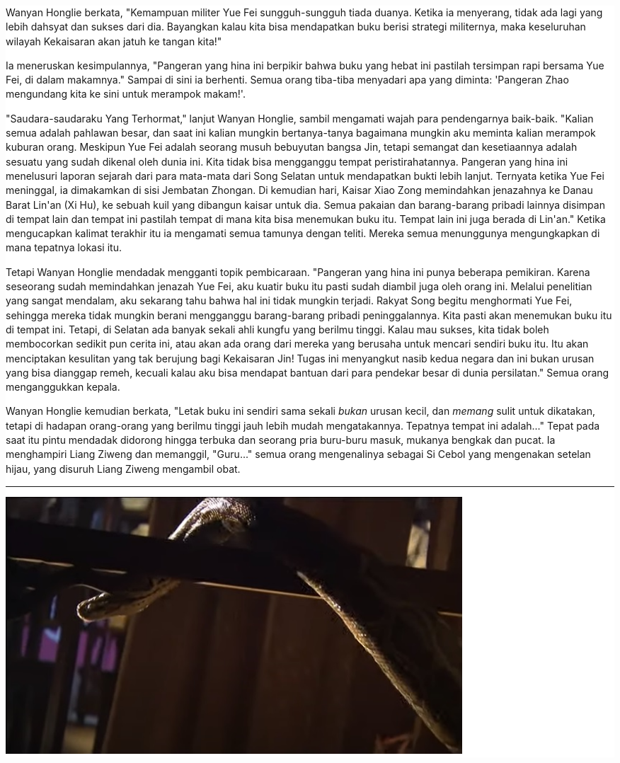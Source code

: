 Wanyan Honglie berkata, "Kemampuan militer Yue Fei sungguh-sungguh tiada duanya. Ketika
ia menyerang, tidak ada lagi yang lebih dahsyat dan sukses dari dia. Bayangkan kalau
kita bisa mendapatkan buku berisi strategi militernya, maka keseluruhan wilayah Kekaisaran
akan jatuh ke tangan kita!"

Ia meneruskan kesimpulannya, "Pangeran yang hina ini berpikir bahwa buku yang hebat ini
pastilah tersimpan rapi bersama Yue Fei, di dalam makamnya." Sampai di sini ia berhenti.
Semua orang tiba-tiba menyadari apa yang diminta: 'Pangeran Zhao mengundang kita ke sini
untuk merampok makam!'.

"Saudara-saudaraku Yang Terhormat," lanjut Wanyan Honglie, sambil mengamati wajah para pendengarnya
baik-baik. "Kalian semua adalah pahlawan besar, dan saat ini kalian mungkin bertanya-tanya 
bagaimana mungkin aku meminta kalian merampok kuburan orang. Meskipun Yue Fei adalah seorang 
musuh bebuyutan bangsa Jin, tetapi semangat dan kesetiaannya adalah sesuatu yang sudah 
dikenal oleh dunia ini. Kita tidak bisa mengganggu tempat peristirahatannya. Pangeran yang 
hina ini menelusuri laporan sejarah dari para mata-mata dari Song Selatan untuk mendapatkan 
bukti lebih lanjut. Ternyata ketika Yue Fei meninggal, ia dimakamkan di sisi Jembatan Zhongan. 
Di kemudian hari, Kaisar Xiao Zong memindahkan jenazahnya ke Danau Barat Lin'an (Xi Hu), 
ke sebuah kuil yang dibangun kaisar untuk dia. Semua pakaian dan barang-barang pribadi 
lainnya disimpan di tempat lain dan tempat ini pastilah tempat di mana kita bisa 
menemukan buku itu. Tempat lain ini juga berada di Lin'an." Ketika mengucapkan kalimat 
terakhir itu ia mengamati semua tamunya dengan teliti. Mereka semua menunggunya mengungkapkan 
di mana tepatnya lokasi itu.

Tetapi Wanyan Honglie mendadak mengganti topik pembicaraan. "Pangeran yang hina ini punya
beberapa pemikiran. Karena seseorang sudah memindahkan jenazah Yue Fei, aku kuatir buku itu 
pasti sudah diambil juga oleh orang ini. Melalui penelitian yang sangat mendalam, aku sekarang
tahu bahwa hal ini tidak mungkin terjadi. Rakyat Song begitu menghormati Yue Fei, sehingga mereka
tidak mungkin berani mengganggu barang-barang pribadi peninggalannya. Kita pasti akan menemukan
buku itu di tempat ini. Tetapi, di Selatan ada banyak sekali ahli kungfu yang berilmu tinggi.
Kalau mau sukses, kita tidak boleh membocorkan sedikit pun cerita ini, atau akan ada orang
dari mereka yang berusaha untuk mencari sendiri buku itu. Itu akan menciptakan kesulitan
yang tak berujung bagi Kekaisaran Jin! Tugas ini menyangkut nasib kedua negara dan ini bukan
urusan yang bisa dianggap remeh, kecuali kalau aku bisa mendapat bantuan dari para pendekar
besar di dunia persilatan." Semua orang menganggukkan kepala.

Wanyan Honglie kemudian berkata, "Letak buku ini sendiri sama sekali _bukan_ urusan kecil,
dan _memang_ sulit untuk dikatakan, tetapi di hadapan orang-orang yang berilmu tinggi
jauh lebih mudah mengatakannya. Tepatnya tempat ini adalah..." Tepat pada saat itu pintu
mendadak didorong hingga terbuka dan seorang pria buru-buru masuk, mukanya bengkak dan pucat.
Ia menghampiri Liang Ziweng dan memanggil, "Guru..." semua orang mengenalinya sebagai Si Cebol
yang mengenakan setelan hijau, yang disuruh Liang Ziweng mengambil obat.

***

<div class="w3-container w3-center">
    <a href="https://youtube.com/clip/Ugkxz-Geg-Dp-IatzmATK6YhgZGgz8Z6lNq9" target="_blank">
        <img src="images/ular-diruangobat.jpg" alt="Guo Jing Bergulat Dengan Ular" width="75%"/>